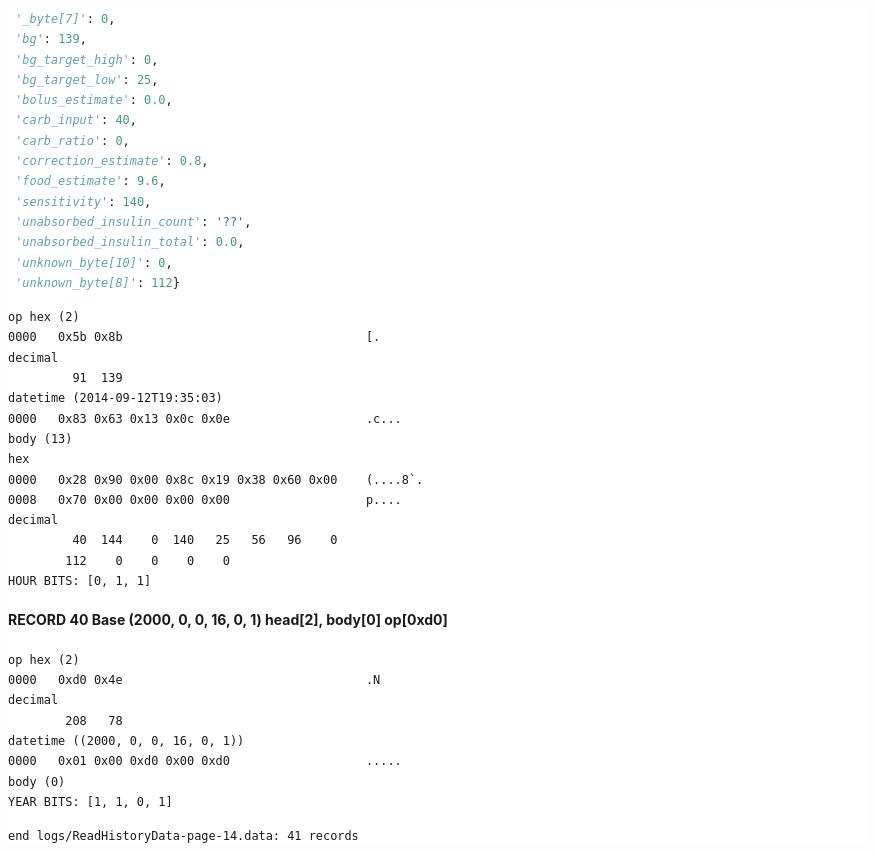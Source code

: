 ```python
 '_byte[7]': 0,
 'bg': 139,
 'bg_target_high': 0,
 'bg_target_low': 25,
 'bolus_estimate': 0.0,
 'carb_input': 40,
 'carb_ratio': 0,
 'correction_estimate': 0.8,
 'food_estimate': 9.6,
 'sensitivity': 140,
 'unabsorbed_insulin_count': '??',
 'unabsorbed_insulin_total': 0.0,
 'unknown_byte[10]': 0,
 'unknown_byte[8]': 112}
```
    op hex (2)
    0000   0x5b 0x8b                                  [.
    decimal
             91  139
    datetime (2014-09-12T19:35:03)
    0000   0x83 0x63 0x13 0x0c 0x0e                   .c...
    body (13)
    hex
    0000   0x28 0x90 0x00 0x8c 0x19 0x38 0x60 0x00    (....8`.
    0008   0x70 0x00 0x00 0x00 0x00                   p....
    decimal
             40  144    0  140   25   56   96    0
            112    0    0    0    0
    HOUR BITS: [0, 1, 1]
#### RECORD 40 Base (2000, 0, 0, 16, 0, 1) head[2], body[0] op[0xd0]

    op hex (2)
    0000   0xd0 0x4e                                  .N
    decimal
            208   78
    datetime ((2000, 0, 0, 16, 0, 1))
    0000   0x01 0x00 0xd0 0x00 0xd0                   .....
    body (0)
    YEAR BITS: [1, 1, 0, 1]
`end logs/ReadHistoryData-page-14.data: 41 records`
